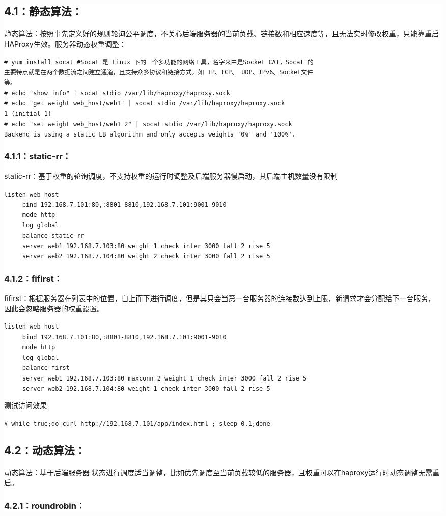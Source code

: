 ## 4.1：静态算法：

静态算法：按照事先定义好的规则轮询公平调度，不关心后端服务器的当前负载、链接数和相应速度等，且无法实时修改权重，只能靠重启HAProxy生效。服务器动态权重调整：

```
# yum install socat #Socat 是 Linux 下的一个多功能的网络工具，名字来由是Socket CAT，Socat 的
主要特点就是在两个数据流之间建立通道，且支持众多协议和链接方式。如 IP、TCP、 UDP、IPv6、Socket文件
等。
# echo "show info" | socat stdio /var/lib/haproxy/haproxy.sock
# echo "get weight web_host/web1" | socat stdio /var/lib/haproxy/haproxy.sock 
1 (initial 1)
# echo "set weight web_host/web1 2" | socat stdio /var/lib/haproxy/haproxy.sock 
Backend is using a static LB algorithm and only accepts weights '0%' and '100%'.
```

### 4.1.1：static-rr：

static-rr：基于权重的轮询调度，不支持权重的运行时调整及后端服务器慢启动，其后端主机数量没有限制

```
listen web_host
     bind 192.168.7.101:80,:8801-8810,192.168.7.101:9001-9010
     mode http
     log global
     balance static-rr
     server web1 192.168.7.103:80 weight 1 check inter 3000 fall 2 rise 5
     server web2 192.168.7.104:80 weight 2 check inter 3000 fall 2 rise 5
```

### 4.1.2：fifirst：

fifirst：根据服务器在列表中的位置，自上而下进行调度，但是其只会当第一台服务器的连接数达到上限，新请求才会分配给下一台服务，因此会忽略服务器的权重设置。

```
listen web_host 
     bind 192.168.7.101:80,:8801-8810,192.168.7.101:9001-9010 
     mode http 
     log global 
     balance first 
     server web1 192.168.7.103:80 maxconn 2 weight 1 check inter 3000 fall 2 rise 5 
     server web2 192.168.7.104:80 weight 1 check inter 3000 fall 2 rise 5
```

测试访问效果

```
# while true;do curl http://192.168.7.101/app/index.html ; sleep 0.1;done
```

## 4.2：动态算法：

动态算法：基于后端服务器 状态进行调度适当调整，比如优先调度至当前负载较低的服务器，且权重可以在haproxy运行时动态调整无需重启。

### 4.2.1：roundrobin：
